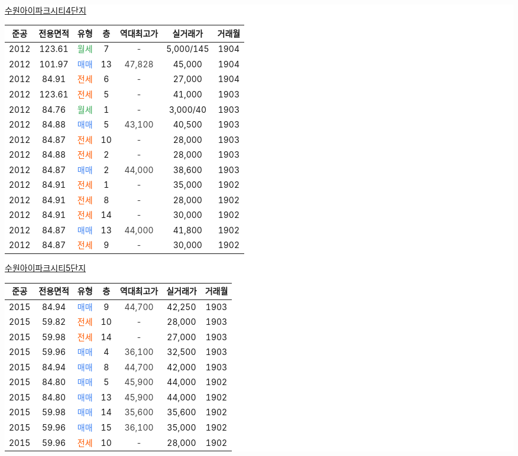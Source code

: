 [수원아이파크시티4단지](https://search.naver.com/search.naver?query=%EA%B2%BD%EA%B8%B0%EB%8F%84+%EC%88%98%EC%9B%90%EC%8B%9C+%EA%B6%8C%EC%84%A0%EA%B5%AC+%EA%B6%8C%EC%84%A0%EB%8F%99+%EC%88%98%EC%9B%90%EC%95%84%EC%9D%B4%ED%8C%8C%ED%81%AC%EC%8B%9C%ED%8B%B04%EB%8B%A8%EC%A7%80)

|준공|전용면적|유형|층|역대최고가|실거래가|거래월|
|:---:|:---:|:---:|:---:|:---:|:---:|:---:|
|2012|123.61|<span style="color:#34a853">월세</span>|7|<span style="color:#444444">-</span>|5,000/145|1904|
|2012|101.97|<span style="color:#4285f3">매매</span>|13|<span style="color:#444444">47,828</span>|45,000|1904|
|2012|84.91|<span style="color:#ff5a00">전세</span>|6|<span style="color:#444444">-</span>|27,000|1904|
|2012|123.61|<span style="color:#ff5a00">전세</span>|5|<span style="color:#444444">-</span>|41,000|1903|
|2012|84.76|<span style="color:#34a853">월세</span>|1|<span style="color:#444444">-</span>|3,000/40|1903|
|2012|84.88|<span style="color:#4285f3">매매</span>|5|<span style="color:#444444">43,100</span>|40,500|1903|
|2012|84.87|<span style="color:#ff5a00">전세</span>|10|<span style="color:#444444">-</span>|28,000|1903|
|2012|84.88|<span style="color:#ff5a00">전세</span>|2|<span style="color:#444444">-</span>|28,000|1903|
|2012|84.87|<span style="color:#4285f3">매매</span>|2|<span style="color:#444444">44,000</span>|38,600|1903|
|2012|84.91|<span style="color:#ff5a00">전세</span>|1|<span style="color:#444444">-</span>|35,000|1902|
|2012|84.91|<span style="color:#ff5a00">전세</span>|8|<span style="color:#444444">-</span>|28,000|1902|
|2012|84.91|<span style="color:#ff5a00">전세</span>|14|<span style="color:#444444">-</span>|30,000|1902|
|2012|84.87|<span style="color:#4285f3">매매</span>|13|<span style="color:#444444">44,000</span>|41,800|1902|
|2012|84.87|<span style="color:#ff5a00">전세</span>|9|<span style="color:#444444">-</span>|30,000|1902|

[수원아이파크시티5단지](https://search.naver.com/search.naver?query=%EA%B2%BD%EA%B8%B0%EB%8F%84+%EC%88%98%EC%9B%90%EC%8B%9C+%EA%B6%8C%EC%84%A0%EA%B5%AC+%EA%B6%8C%EC%84%A0%EB%8F%99+%EC%88%98%EC%9B%90%EC%95%84%EC%9D%B4%ED%8C%8C%ED%81%AC%EC%8B%9C%ED%8B%B05%EB%8B%A8%EC%A7%80)

|준공|전용면적|유형|층|역대최고가|실거래가|거래월|
|:---:|:---:|:---:|:---:|:---:|:---:|:---:|
|2015|84.94|<span style="color:#4285f3">매매</span>|9|<span style="color:#444444">44,700</span>|42,250|1903|
|2015|59.82|<span style="color:#ff5a00">전세</span>|10|<span style="color:#444444">-</span>|28,000|1903|
|2015|59.98|<span style="color:#ff5a00">전세</span>|14|<span style="color:#444444">-</span>|27,000|1903|
|2015|59.96|<span style="color:#4285f3">매매</span>|4|<span style="color:#444444">36,100</span>|32,500|1903|
|2015|84.94|<span style="color:#4285f3">매매</span>|8|<span style="color:#444444">44,700</span>|42,000|1903|
|2015|84.80|<span style="color:#4285f3">매매</span>|5|<span style="color:#444444">45,900</span>|44,000|1902|
|2015|84.80|<span style="color:#4285f3">매매</span>|13|<span style="color:#444444">45,900</span>|44,000|1902|
|2015|59.98|<span style="color:#4285f3">매매</span>|14|<span style="color:#444444">35,600</span>|35,600|1902|
|2015|59.96|<span style="color:#4285f3">매매</span>|15|<span style="color:#444444">36,100</span>|35,000|1902|
|2015|59.96|<span style="color:#ff5a00">전세</span>|10|<span style="color:#444444">-</span>|28,000|1902|
